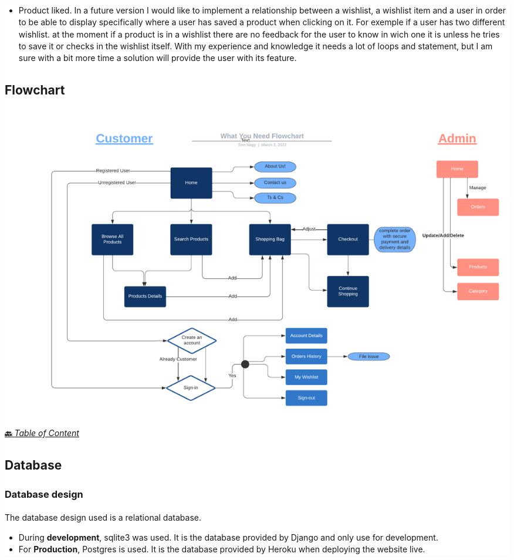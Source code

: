 * Product liked.
In a future version I would like to implement a relationship between a wishlist, a wishlist item and a user in order to be able to display specifically where a user has saved a product when clicking on it. For exemple if a user has two different wishlist. at the moment if a product is in a wishlist there are no feedback for the user to know in wich one it is unless he tries to save it or checks in the wishlist itself. With my experience and knowledge it needs a lot of loops and statement, but I am sure with a bit more time a solution will provide the user with its feature.

## Flowchart

![Website flowchart](documentation/data-design/flowchart.png)

[**:back:** *Table of Content*](#Table-of-Content)

## Database

### Database design

The database design used is a relational database.

* During **development**, sqlite3 was used. It is the database provided by Django and only use for development.
* For **Production**, Postgres is used. It is the database provided by Heroku when deploying the website live.
